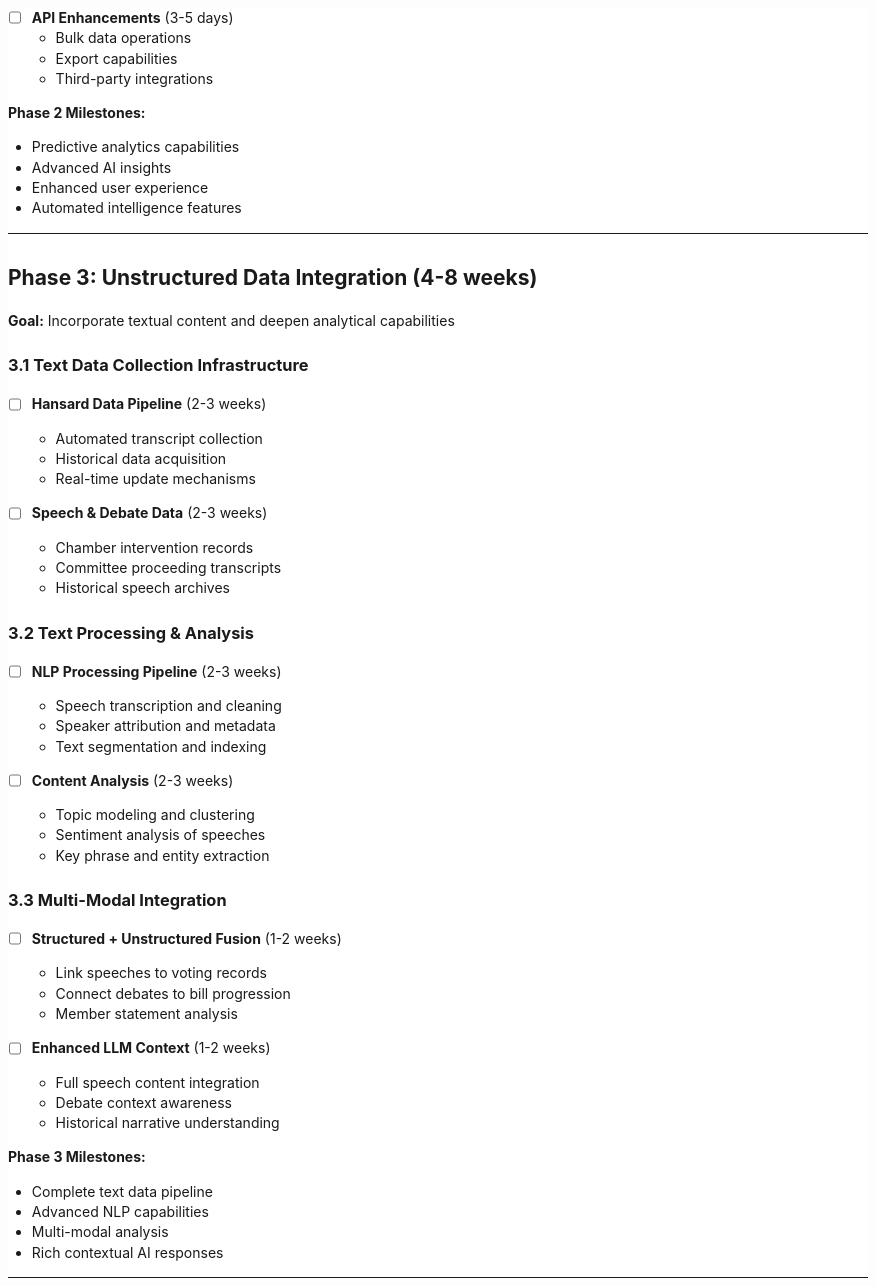 - [ ] **API Enhancements** (3-5 days)
  - Bulk data operations
  - Export capabilities
  - Third-party integrations

**Phase 2 Milestones:**
- Predictive analytics capabilities
- Advanced AI insights
- Enhanced user experience
- Automated intelligence features

---

## Phase 3: Unstructured Data Integration (4-8 weeks)

**Goal:** Incorporate textual content and deepen analytical capabilities

### 3.1 Text Data Collection Infrastructure
- [ ] **Hansard Data Pipeline** (2-3 weeks)
  - Automated transcript collection
  - Historical data acquisition
  - Real-time update mechanisms

- [ ] **Speech & Debate Data** (2-3 weeks)
  - Chamber intervention records
  - Committee proceeding transcripts
  - Historical speech archives

### 3.2 Text Processing & Analysis
- [ ] **NLP Processing Pipeline** (2-3 weeks)
  - Speech transcription and cleaning
  - Speaker attribution and metadata
  - Text segmentation and indexing

- [ ] **Content Analysis** (2-3 weeks)
  - Topic modeling and clustering
  - Sentiment analysis of speeches
  - Key phrase and entity extraction

### 3.3 Multi-Modal Integration
- [ ] **Structured + Unstructured Fusion** (1-2 weeks)
  - Link speeches to voting records
  - Connect debates to bill progression
  - Member statement analysis

- [ ] **Enhanced LLM Context** (1-2 weeks)
  - Full speech content integration
  - Debate context awareness
  - Historical narrative understanding

**Phase 3 Milestones:**
- Complete text data pipeline
- Advanced NLP capabilities
- Multi-modal analysis
- Rich contextual AI responses

---